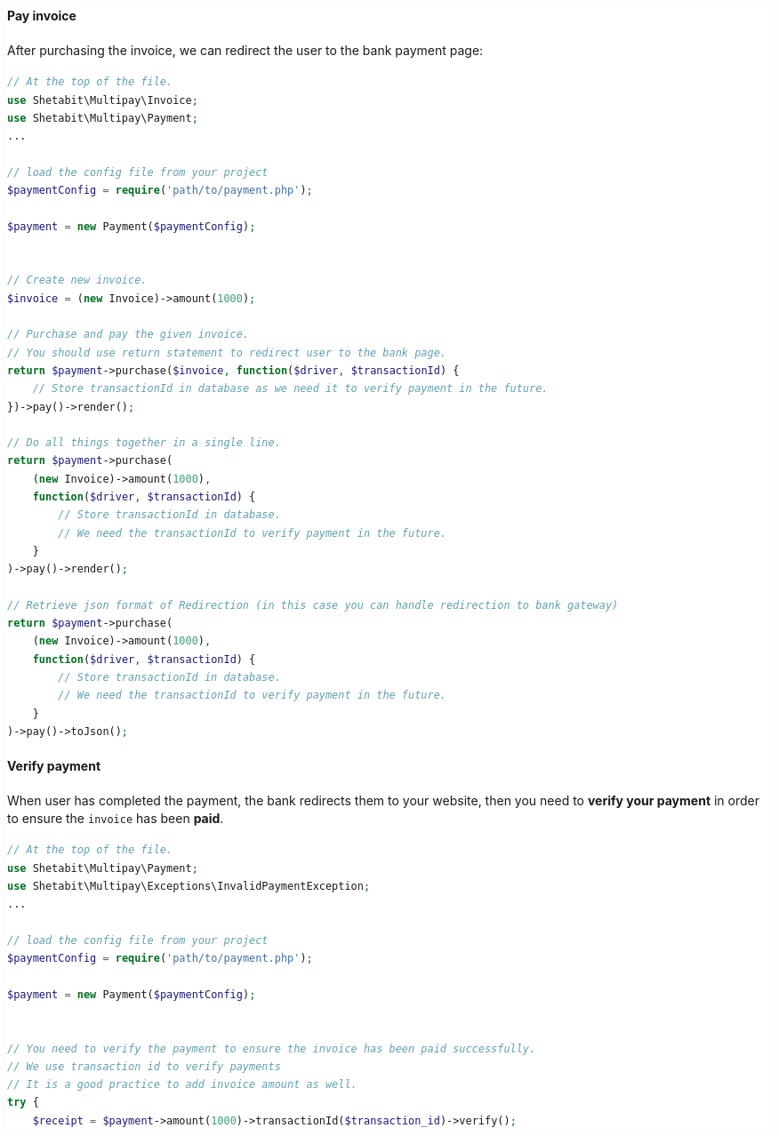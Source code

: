#### Pay invoice

After purchasing the invoice, we can redirect the user to the bank payment page:

```php
// At the top of the file.
use Shetabit\Multipay\Invoice;
use Shetabit\Multipay\Payment;
...

// load the config file from your project
$paymentConfig = require('path/to/payment.php');

$payment = new Payment($paymentConfig);


// Create new invoice.
$invoice = (new Invoice)->amount(1000);

// Purchase and pay the given invoice.
// You should use return statement to redirect user to the bank page.
return $payment->purchase($invoice, function($driver, $transactionId) {
    // Store transactionId in database as we need it to verify payment in the future.
})->pay()->render();

// Do all things together in a single line.
return $payment->purchase(
    (new Invoice)->amount(1000), 
    function($driver, $transactionId) {
    	// Store transactionId in database.
        // We need the transactionId to verify payment in the future.
	}
)->pay()->render();

// Retrieve json format of Redirection (in this case you can handle redirection to bank gateway)
return $payment->purchase(
    (new Invoice)->amount(1000), 
    function($driver, $transactionId) {
    	// Store transactionId in database.
        // We need the transactionId to verify payment in the future.
	}
)->pay()->toJson();
```

#### Verify payment

When user has completed the payment, the bank redirects them to your website, then you need to **verify your payment** in order to ensure the `invoice` has been **paid**.

```php
// At the top of the file.
use Shetabit\Multipay\Payment;
use Shetabit\Multipay\Exceptions\InvalidPaymentException;
...

// load the config file from your project
$paymentConfig = require('path/to/payment.php');

$payment = new Payment($paymentConfig);


// You need to verify the payment to ensure the invoice has been paid successfully.
// We use transaction id to verify payments
// It is a good practice to add invoice amount as well.
try {
	$receipt = $payment->amount(1000)->transactionId($transaction_id)->verify();
```